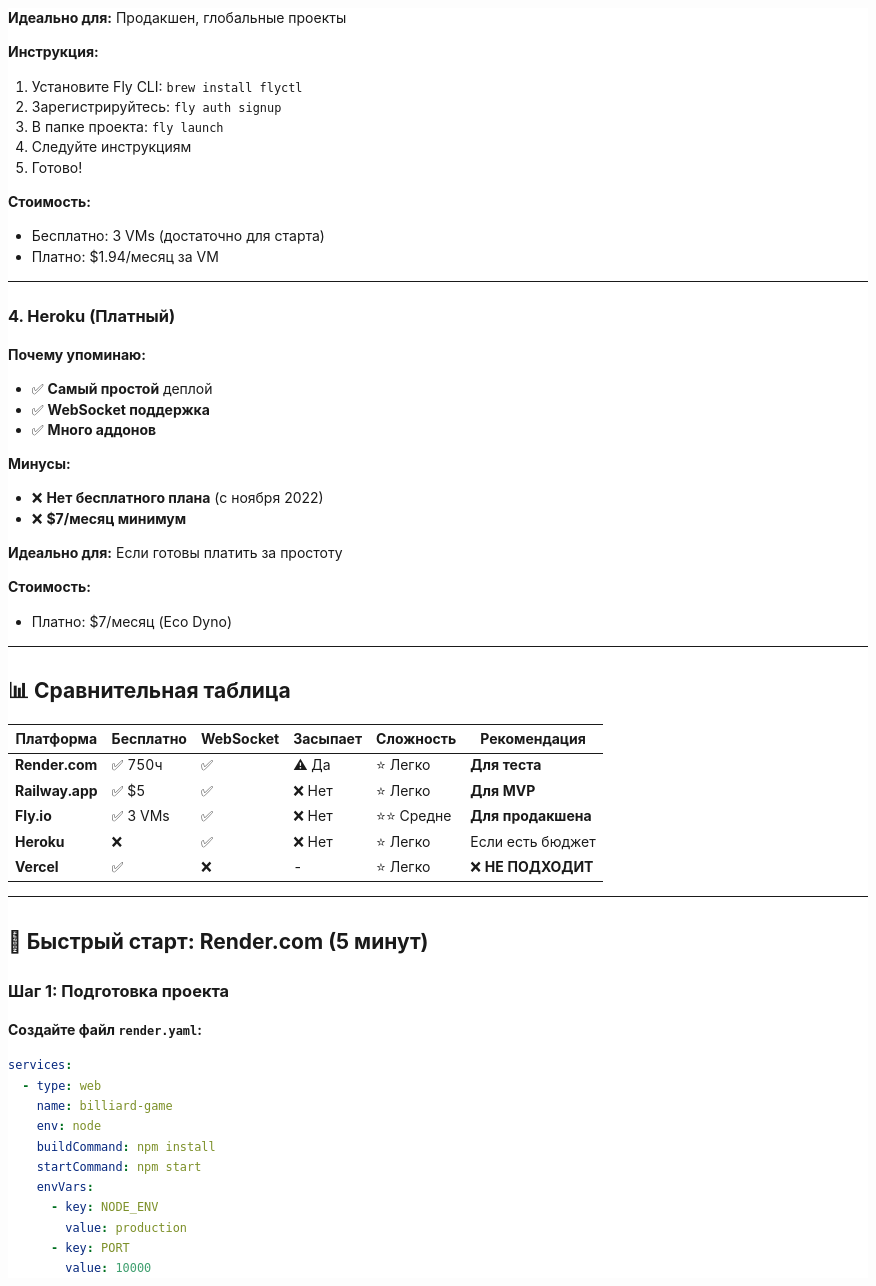**Идеально для:** Продакшен, глобальные проекты

**Инструкция:**
1. Установите Fly CLI: `brew install flyctl`
2. Зарегистрируйтесь: `fly auth signup`
3. В папке проекта: `fly launch`
4. Следуйте инструкциям
5. Готово!

**Стоимость:**
- Бесплатно: 3 VMs (достаточно для старта)
- Платно: $1.94/месяц за VM

---

### 4. Heroku (Платный)

**Почему упоминаю:**
- ✅ **Самый простой** деплой
- ✅ **WebSocket поддержка**
- ✅ **Много аддонов**

**Минусы:**
- ❌ **Нет бесплатного плана** (с ноября 2022)
- ❌ **$7/месяц минимум**

**Идеально для:** Если готовы платить за простоту

**Стоимость:**
- Платно: $7/месяц (Eco Dyno)

---

## 📊 Сравнительная таблица

| Платформа | Бесплатно | WebSocket | Засыпает | Сложность | Рекомендация |
|-----------|-----------|-----------|----------|-----------|--------------|
| **Render.com** | ✅ 750ч | ✅ | ⚠️ Да | ⭐ Легко | **Для теста** |
| **Railway.app** | ✅ $5 | ✅ | ❌ Нет | ⭐ Легко | **Для MVP** |
| **Fly.io** | ✅ 3 VMs | ✅ | ❌ Нет | ⭐⭐ Средне | **Для продакшена** |
| **Heroku** | ❌ | ✅ | ❌ Нет | ⭐ Легко | Если есть бюджет |
| **Vercel** | ✅ | ❌ | - | ⭐ Легко | ❌ **НЕ ПОДХОДИТ** |

---

## 🚀 Быстрый старт: Render.com (5 минут)

### Шаг 1: Подготовка проекта

**Создайте файл `render.yaml`:**
```yaml
services:
  - type: web
    name: billiard-game
    env: node
    buildCommand: npm install
    startCommand: npm start
    envVars:
      - key: NODE_ENV
        value: production
      - key: PORT
        value: 10000
```